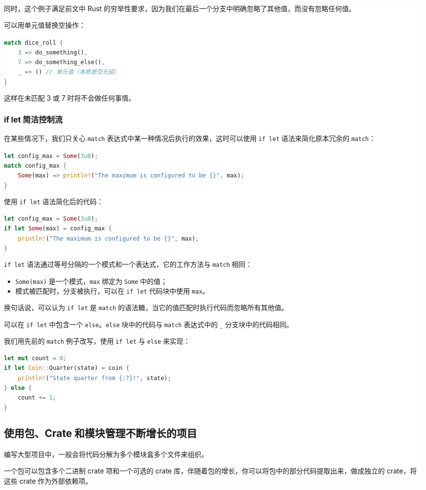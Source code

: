 同时，这个例子满足前文中 Rust 的穷举性要求，因为我们在最后一个分支中明确忽略了其他值，而没有忽略任何值。

可以用单元值替换空操作：

```rs
match dice_roll {
    3 => do_something(),
    7 => do_something_else(),
    _ => () // 单元值（本质是空元组）
}
```

这样在未匹配 3 或 7 时将不会做任何事情。

### if let 简洁控制流

在某些情况下，我们只关心 `match` 表达式中某一种情况后执行的效果，这时可以使用 `if let` 语法来简化原本冗余的 `match`：

```rs
let config_max = Some(3u8);
match config_max {
    Some(max) => println!("The maximum is configured to be {}", max);
}
```

使用 `if let` 语法简化后的代码：

```rs
let config_max = Some(3u8);
if let Some(max) = config_max {
    println!("The maximum is configured to be {}", max);
}
```

`if let` 语法通过等号分隔的一个模式和一个表达式，它的工作方法与 `match` 相同：

- `Some(max)` 是一个模式，`max` 绑定为 `Some` 中的值；
- 模式被匹配时，分支被执行，可以在 `if let` 代码块中使用 `max`。

换句话说，可以认为 `if let` 是 `match` 的语法糖，当它的值匹配时执行代码而忽略所有其他值。

可以在 `if let` 中包含一个 `else`。`else` 块中的代码与 `match` 表达式中的 `_` 分支块中的代码相同。

我们用先前的 `match` 例子改写，使用 `if let` 与 `else` 来实现：

```rs
let mut count = 0;
if let Coin::Quarter(state) = coin {
    println!("State quarter from {:?}!", state);
} else {
    count += 1;
}
```

## 使用包、Crate 和模块管理不断增长的项目

编写大型项目中，一般会将代码分解为多个模块盒多个文件来组织。

一个包可以包含多个二进制 crate 项和一个可选的 crate 库，伴随着包的增长，你可以将包中的部分代码提取出来，做成独立的 crate，将这些 crate 作为外部依赖项。
